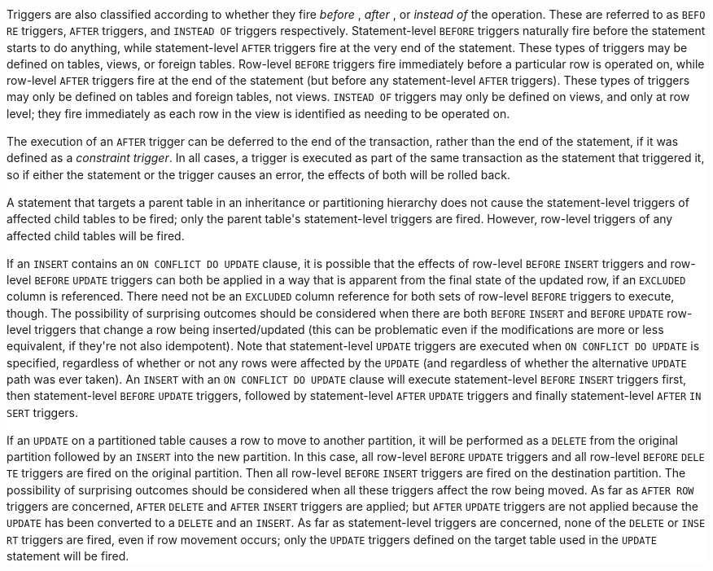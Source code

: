 Triggers are also classified according to whether they fire _before_ , _after_
, or _instead of_ the operation. These are referred to as `BEFORE` triggers,
`AFTER` triggers, and `INSTEAD OF` triggers respectively. Statement-level
`BEFORE` triggers naturally fire before the statement starts to do anything,
while statement-level `AFTER` triggers fire at the very end of the statement.
These types of triggers may be defined on tables, views, or foreign tables.
Row-level `BEFORE` triggers fire immediately before a particular row is
operated on, while row-level `AFTER` triggers fire at the end of the statement
(but before any statement-level `AFTER` triggers). These types of triggers may
only be defined on tables and foreign tables, not views. `INSTEAD OF` triggers
may only be defined on views, and only at row level; they fire immediately as
each row in the view is identified as needing to be operated on.

The execution of an `AFTER` trigger can be deferred to the end of the
transaction, rather than the end of the statement, if it was defined as a
_constraint trigger_. In all cases, a trigger is executed as part of the same
transaction as the statement that triggered it, so if either the statement or
the trigger causes an error, the effects of both will be rolled back.

A statement that targets a parent table in an inheritance or partitioning
hierarchy does not cause the statement-level triggers of affected child tables
to be fired; only the parent table's statement-level triggers are fired.
However, row-level triggers of any affected child tables will be fired.

If an `INSERT` contains an `ON CONFLICT DO UPDATE` clause, it is possible that
the effects of row-level `BEFORE` `INSERT` triggers and row-level `BEFORE`
`UPDATE` triggers can both be applied in a way that is apparent from the final
state of the updated row, if an `EXCLUDED` column is referenced. There need
not be an `EXCLUDED` column reference for both sets of row-level `BEFORE`
triggers to execute, though. The possibility of surprising outcomes should be
considered when there are both `BEFORE` `INSERT` and `BEFORE` `UPDATE` row-
level triggers that change a row being inserted/updated (this can be
problematic even if the modifications are more or less equivalent, if they're
not also idempotent). Note that statement-level `UPDATE` triggers are executed
when `ON CONFLICT DO UPDATE` is specified, regardless of whether or not any
rows were affected by the `UPDATE` (and regardless of whether the alternative
`UPDATE` path was ever taken). An `INSERT` with an `ON CONFLICT DO UPDATE`
clause will execute statement-level `BEFORE` `INSERT` triggers first, then
statement-level `BEFORE` `UPDATE` triggers, followed by statement-level
`AFTER` `UPDATE` triggers and finally statement-level `AFTER` `INSERT`
triggers.

If an `UPDATE` on a partitioned table causes a row to move to another
partition, it will be performed as a `DELETE` from the original partition
followed by an `INSERT` into the new partition. In this case, all row-level
`BEFORE` `UPDATE` triggers and all row-level `BEFORE` `DELETE` triggers are
fired on the original partition. Then all row-level `BEFORE` `INSERT` triggers
are fired on the destination partition. The possibility of surprising outcomes
should be considered when all these triggers affect the row being moved. As
far as `AFTER ROW` triggers are concerned, `AFTER` `DELETE` and `AFTER`
`INSERT` triggers are applied; but `AFTER` `UPDATE` triggers are not applied
because the `UPDATE` has been converted to a `DELETE` and an `INSERT`. As far
as statement-level triggers are concerned, none of the `DELETE` or `INSERT`
triggers are fired, even if row movement occurs; only the `UPDATE` triggers
defined on the target table used in the `UPDATE` statement will be fired.
